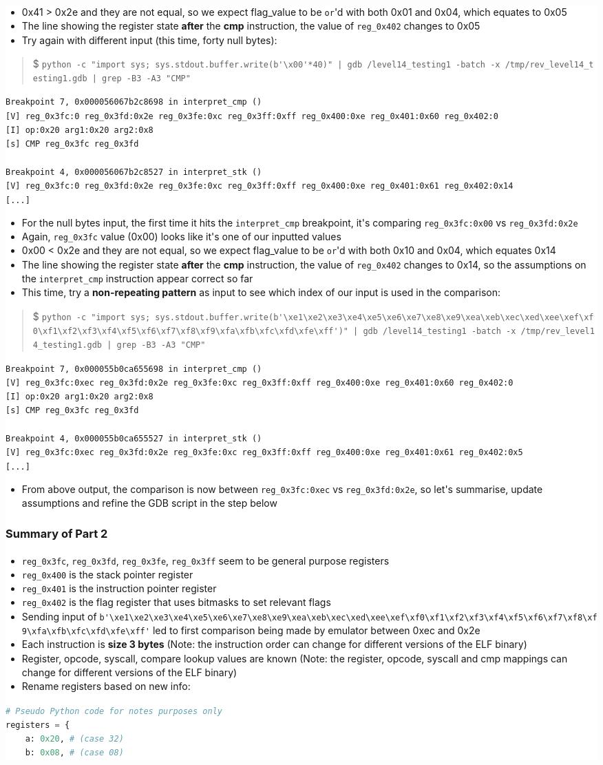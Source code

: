 - 0x41 > 0x2e and they are not equal, so we expect flag_value to be `or`'d with both 0x01 and 0x04, which equates to 0x05
- The line showing the register state **after** the **cmp** instruction, the value of `reg_0x402` changes to 0x05
- Try again with different input (this time, forty null bytes):
> $ `python -c "import sys; sys.stdout.buffer.write(b'\x00'*40)" | gdb /level14_testing1 -batch -x /tmp/rev_level14_testing1.gdb | grep -B3 -A3 "CMP"`  
```
Breakpoint 7, 0x000056067b2c8698 in interpret_cmp ()
[V] reg_0x3fc:0 reg_0x3fd:0x2e reg_0x3fe:0xc reg_0x3ff:0xff reg_0x400:0xe reg_0x401:0x60 reg_0x402:0
[I] op:0x20 arg1:0x20 arg2:0x8
[s] CMP reg_0x3fc reg_0x3fd 

Breakpoint 4, 0x000056067b2c8527 in interpret_stk ()
[V] reg_0x3fc:0 reg_0x3fd:0x2e reg_0x3fe:0xc reg_0x3ff:0xff reg_0x400:0xe reg_0x401:0x61 reg_0x402:0x14
[...]
```
- For the null bytes input, the first time it hits the `interpret_cmp` breakpoint, it's comparing `reg_0x3fc:0x00` vs `reg_0x3fd:0x2e`
- Again, `reg_0x3fc` value (0x00) looks like it's one of our inputted values
- 0x00 < 0x2e and they are not equal, so we expect flag_value to be `or`'d with both 0x10 and 0x04, which equates 0x14
- The line showing the register state **after** the **cmp** instruction, the value of `reg_0x402` changes to 0x14, so the assumptions on the `interpret_cmp` instruction appear correct so far
- This time, try a **non-repeating pattern** as input to see which index of our input is used in the comparison:
> $ `python -c "import sys; sys.stdout.buffer.write(b'\xe1\xe2\xe3\xe4\xe5\xe6\xe7\xe8\xe9\xea\xeb\xec\xed\xee\xef\xf0\xf1\xf2\xf3\xf4\xf5\xf6\xf7\xf8\xf9\xfa\xfb\xfc\xfd\xfe\xff')" | gdb /level14_testing1 -batch -x /tmp/rev_level14_testing1.gdb | grep -B3 -A3 "CMP"`  
```
Breakpoint 7, 0x000055b0ca655698 in interpret_cmp ()
[V] reg_0x3fc:0xec reg_0x3fd:0x2e reg_0x3fe:0xc reg_0x3ff:0xff reg_0x400:0xe reg_0x401:0x60 reg_0x402:0
[I] op:0x20 arg1:0x20 arg2:0x8
[s] CMP reg_0x3fc reg_0x3fd 

Breakpoint 4, 0x000055b0ca655527 in interpret_stk ()
[V] reg_0x3fc:0xec reg_0x3fd:0x2e reg_0x3fe:0xc reg_0x3ff:0xff reg_0x400:0xe reg_0x401:0x61 reg_0x402:0x5
[...]
```
- From above output, the comparison is now between `reg_0x3fc:0xec` vs `reg_0x3fd:0x2e`, so let's summarise, update assumptions and refine the GDB script in the step below

### Summary of Part 2
- `reg_0x3fc`, `reg_0x3fd`, `reg_0x3fe`, `reg_0x3ff` seem to be general purpose registers
- `reg_0x400` is the stack pointer register
- `reg_0x401` is the instruction pointer register
- `reg_0x402` is the flag register that uses bitmasks to set relevant flags
- Sending input of `b'\xe1\xe2\xe3\xe4\xe5\xe6\xe7\xe8\xe9\xea\xeb\xec\xed\xee\xef\xf0\xf1\xf2\xf3\xf4\xf5\xf6\xf7\xf8\xf9\xfa\xfb\xfc\xfd\xfe\xff'` led to first comparison being made by emulator between 0xec and 0x2e
- Each instruction is **size 3 bytes** (Note: the instruction order can change for different versions of the ELF binary)
- Register, opcode, syscall, compare lookup values are known (Note: the register, opcode, syscall and cmp mappings can change for different versions of the ELF binary)
- Rename registers based on new info:  
```python
# Pseudo Python code for notes purposes only
registers = {
    a: 0x20, # (case 32)
    b: 0x08, # (case 08)
```
